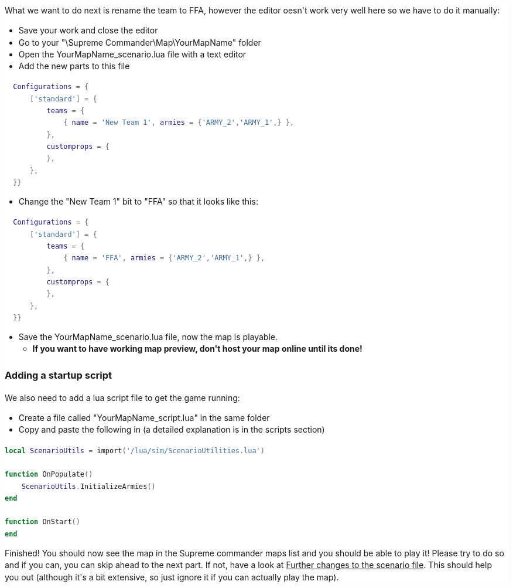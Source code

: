 What we want to do next is rename the team to FFA, however the editor oesn't work very well here so we have to do it manually:
- Save your work and close the editor
- Go to your "\\Supreme Commander\\Map\\YourMapName" folder
- Open the YourMapName_scenario.lua file with a text editor
- Add the new parts to this file
```lua
  Configurations = {
      ['standard'] = {
          teams = {
              { name = 'New Team 1', armies = {'ARMY_2','ARMY_1',} },
          },
          customprops = {
          },
      },
  }}
```
- Change the "New Team 1" bit to "FFA" so that it looks like this:
```lua
  Configurations = {
      ['standard'] = {
          teams = {
              { name = 'FFA', armies = {'ARMY_2','ARMY_1',} },
          },
          customprops = {
          },
      },
  }}
```
- Save the YourMapName_scenario.lua file, now the map is playable.
	- **If you want to have working map preview, don't host your map online until its done!**

### Adding a startup script

We also need to add a lua script file to get the game running:
- Create a file called "YourMapName_script.lua" in the same folder
- Copy and paste the following in (a detailed explanation is in the scripts section)
```lua
local ScenarioUtils = import('/lua/sim/ScenarioUtilities.lua')
   
function OnPopulate()
    ScenarioUtils.InitializeArmies()
end

function OnStart()
end
```
Finished! You should now see the map in the Supreme commander maps list and you should be able to play it! Please try to do so and if you can, you can skip ahead to the next part. If not, have a look at [Further changes to the scenario file](/Development/Mapping/Further-changes-to-the-scenario-file). This should help you out (although it's a bit extensive, so just ignore it if you can actually play the map).
